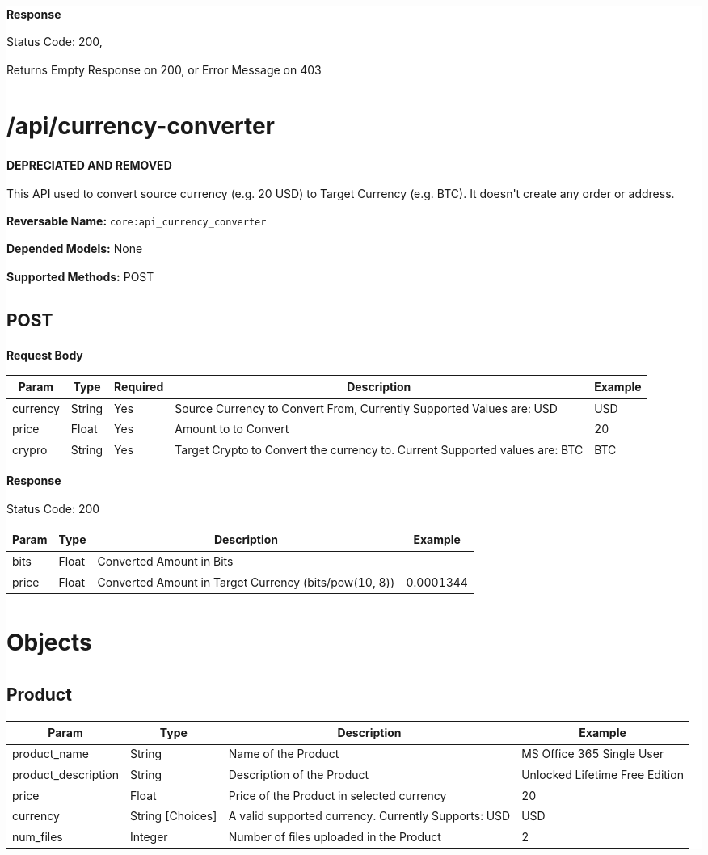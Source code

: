 **Response**

Status Code: 200, 

Returns Empty Response on 200, or Error Message on 403

# /api/currency-converter 

**DEPRECIATED AND REMOVED** 

This API used to convert source currency (e.g. 20 USD) to Target Currency (e.g. BTC). It doesn't create any order or address.

**Reversable Name:** `core:api_currency_converter`

**Depended Models:** None

**Supported Methods:** POST

## POST

**Request Body**

| Param               | Type             | Required | Description                                         | Example                        |
|---------------------|------------------|----------|-----------------------------------------------------|--------------------------------|
| currency        | String           | Yes       | Source Currency to Convert From, Currently Supported Values are: USD | USD |
| price        | Float           | Yes       | Amount to to Convert | 20 |
| crypro        | String           | Yes       | Target Crypto to Convert the currency to. Current Supported values are: BTC | BTC |

**Response**

Status Code: 200

| Param               | Type             | Description                                         | Example                        |
|---------------------|------------------|-----------------------------------------------------|--------------------------------|
| bits | Float           | Converted Amount in Bits |  
| price | Float           | Converted Amount in Target Currency (bits/pow(10, 8)) | 0.0001344 |


# Objects

## Product

| Param               | Type             | Description                                         | Example                        |
|---------------------|------------------|-----------------------------------------------------|--------------------------------|
| product_name        | String           | Name of the Product                                 | MS Office 365 Single User      |
| product_description | String           | Description of the Product                          | Unlocked Lifetime Free Edition |
| price               | Float            | Price of the Product in selected currency           | 20                             |
| currency            | String [Choices] | A valid supported currency. Currently Supports: USD | USD                            |
| num_files           | Integer          | Number of files uploaded in the Product             | 2                              |
